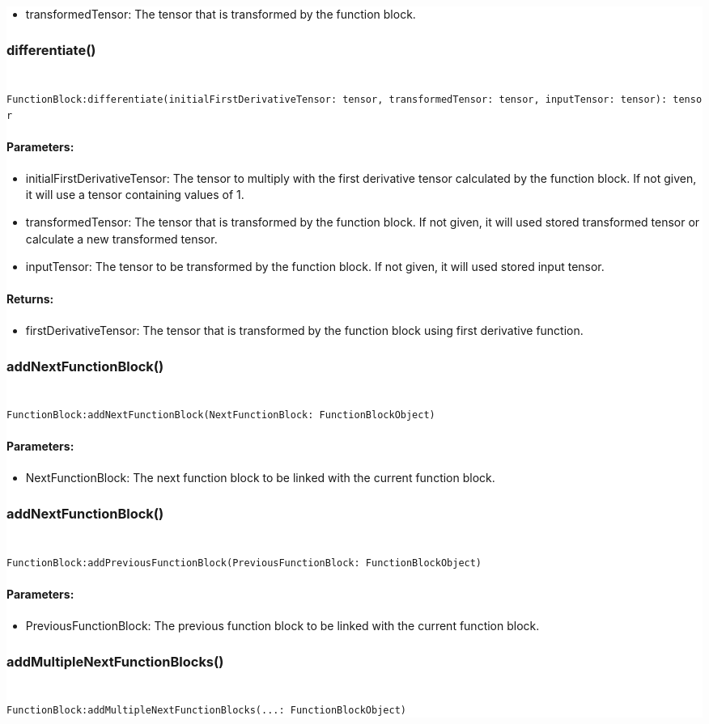 * transformedTensor: The tensor that is transformed by the function block.

### differentiate()

```

FunctionBlock:differentiate(initialFirstDerivativeTensor: tensor, transformedTensor: tensor, inputTensor: tensor): tensor

```

#### Parameters:

* initialFirstDerivativeTensor: The tensor to multiply with the first derivative tensor calculated by the function block. If not given, it will use a tensor containing values of 1.

* transformedTensor: The tensor that is transformed by the function block. If not given, it will used stored transformed tensor or calculate a new transformed tensor.

* inputTensor: The tensor to be transformed by the function block. If not given, it will used stored input tensor.

#### Returns:

* firstDerivativeTensor: The tensor that is transformed by the function block using first derivative function.

### addNextFunctionBlock()

```

FunctionBlock:addNextFunctionBlock(NextFunctionBlock: FunctionBlockObject)

```

#### Parameters:

* NextFunctionBlock: The next function block to be linked with the current function block.

### addNextFunctionBlock()

```

FunctionBlock:addPreviousFunctionBlock(PreviousFunctionBlock: FunctionBlockObject)

```

#### Parameters:

* PreviousFunctionBlock: The previous function block to be linked with the current function block.

### addMultipleNextFunctionBlocks()

```

FunctionBlock:addMultipleNextFunctionBlocks(...: FunctionBlockObject)

```
